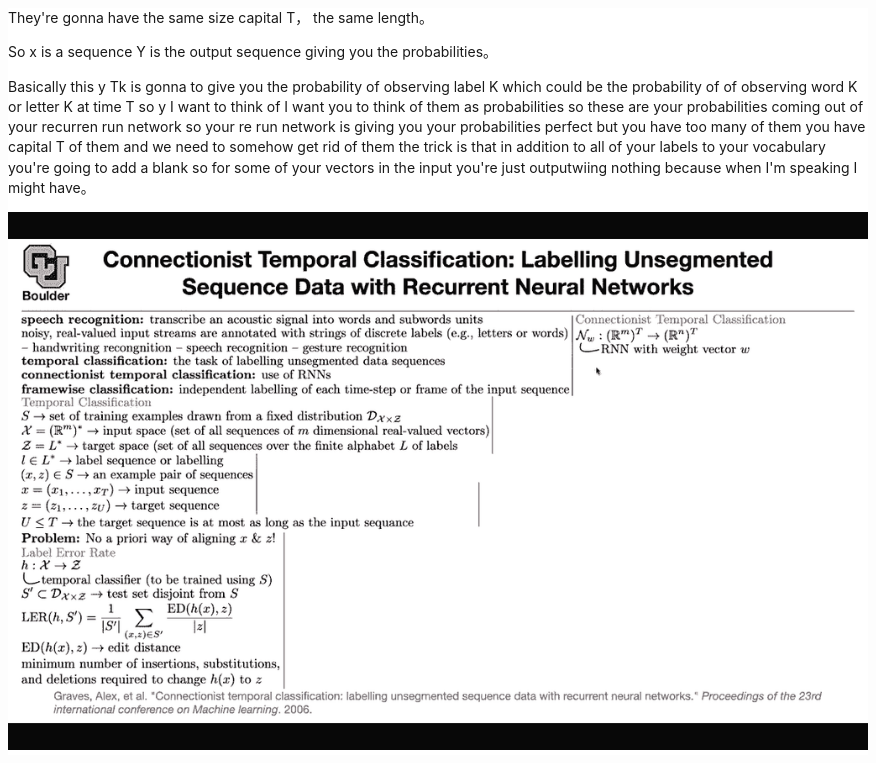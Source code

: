 They're gonna have the same size capital T， the same length。

 So x is a sequence Y is the output sequence giving you the probabilities。

 Basically this y Tk is gonna to give you the probability of observing label K which could be the probability of of observing word K or letter K at time T so y I want to think of I want you to think of them as probabilities so these are your probabilities coming out of your recurren run network so your re run network is giving you your probabilities perfect but you have too many of them you have capital T of them and we need to somehow get rid of them the trick is that in addition to all of your labels to your vocabulary you're going to add a blank so for some of your vectors in the input you're just outputwiing nothing because when I'm speaking I might have。



![](img/f82f906f1a4affba647cce4cb17d818a_85.png)
